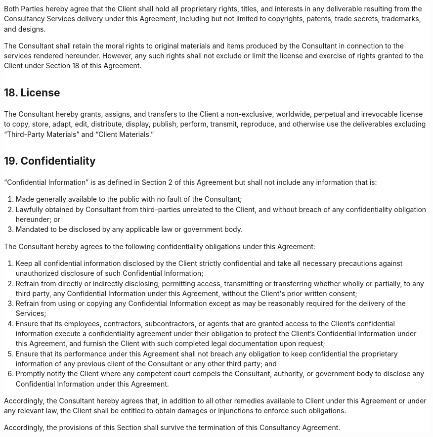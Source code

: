 Both Parties hereby agree that the Client shall hold all proprietary rights, titles, and interests in any deliverable resulting from the Consultancy Services delivery under this Agreement, including but not limited to copyrights, patents, trade secrets, trademarks, and designs.

The Consultant shall retain the moral rights to original materials and items produced by the Consultant in connection to the services rendered hereunder. However, any such rights shall not exclude or limit the license and exercise of rights granted to the Client under Section 18 of this Agreement.


## **18. License**

The Consultant hereby grants, assigns, and transfers to the Client a non-exclusive, worldwide, perpetual and irrevocable license to copy, store, adapt, edit, distribute, display, publish, perform, transmit, reproduce, and otherwise use the deliverables excluding “Third-Party Materials” and “Client Materials.”


## **19. Confidentiality**

“Confidential Information” is as defined in Section 2 of this Agreement but shall not include any information that is:



1. Made generally available to the public with no fault of the Consultant;
2. Lawfully obtained by Consultant from third-parties unrelated to the Client, and without breach of any confidentiality obligation hereunder; or
3. Mandated to be disclosed by any applicable law or government body.

The Consultant hereby agrees to the following confidentiality obligations under this Agreement:



1. Keep all confidential information disclosed by the Client strictly confidential and take all necessary precautions against unauthorized disclosure of such Confidential Information;
2. Refrain from directly or indirectly disclosing, permitting access, transmitting or transferring whether wholly or partially, to any third party, any Confidential Information under this Agreement, without the Client's prior written consent;
3. Refrain from using or copying any Confidential Information except as may be reasonably required for the delivery of the Services;
4. Ensure that its employees, contractors, subcontractors, or agents that are granted access to the Client’s confidential information execute a confidentiality agreement under their obligation to protect the Client’s Confidential Information under this Agreement, and furnish the Client with such completed legal documentation upon request;
5. Ensure that its performance under this Agreement shall not breach any obligation to keep confidential the proprietary information of any previous client of the Consultant or any other third party; and
6. Promptly notify the Client where any competent court compels the Consultant, authority, or government body to disclose any Confidential Information under this Agreement.

Accordingly, the Consultant hereby agrees that, in addition to all other remedies available to Client under this Agreement or under any relevant law, the Client shall be entitled to obtain damages or injunctions to enforce such obligations.

Accordingly, the provisions of this Section shall survive the termination of this Consultancy Agreement.
